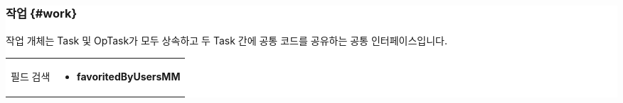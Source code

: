 ### 작업  {#work}

작업 개체는 Task 및 OpTask가 모두 상속하고 두 Task 간에 공통 코드를 공유하는 공통 인터페이스입니다.

<table style="table-layout:auto"> 
 <col data-mc-conditions=""> 
 <col data-mc-conditions=""> 
 <tbody> 
  <tr> 
   <td> <p>필드 검색</p> </td> 
   <td> 
    <ul> 
     <li> <p><b>favoritedByUsersMM</b> </p> </li> 
    </ul> </td> 
  </tr> 
 </tbody> 
</table>
